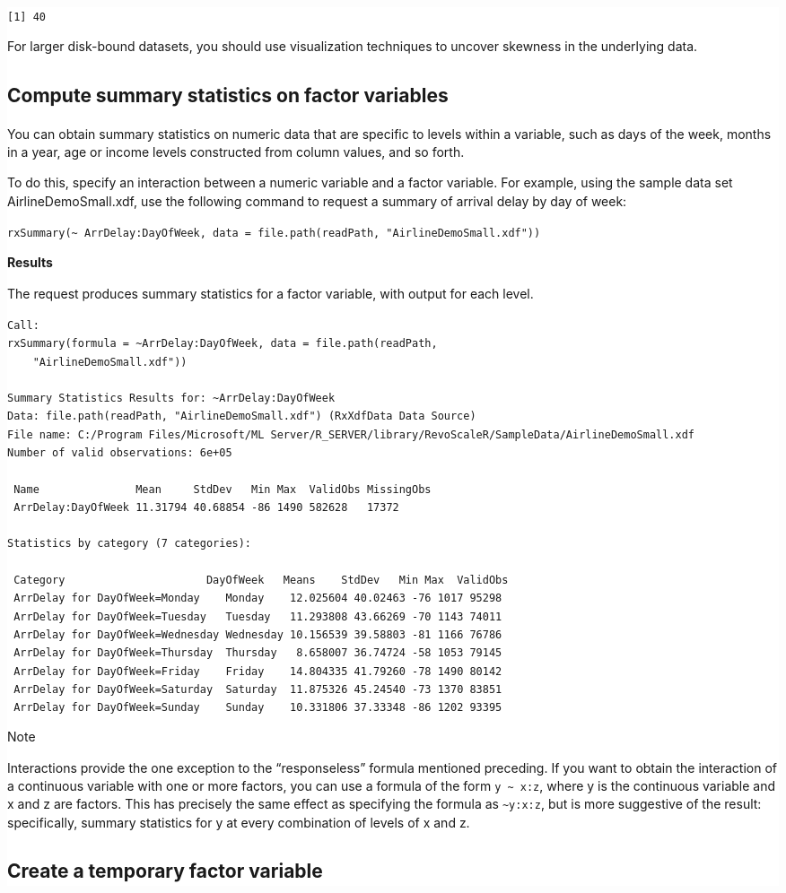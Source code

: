     [1] 40

For larger disk-bound datasets, you should use visualization techniques to uncover skewness in the underlying data.

## <a name="compute-summary-statistics-on-factor-variables"></a>Compute summary statistics on factor variables

You can obtain summary statistics on numeric data that are specific to levels within a variable, such as days of the week, months in a year, age or income levels constructed from column values, and so forth.

To do this, specify an interaction between a numeric variable and a factor variable. For example, using the sample data set AirlineDemoSmall.xdf, use the following command to request a summary of arrival delay by day of week:

    rxSummary(~ ArrDelay:DayOfWeek, data = file.path(readPath, "AirlineDemoSmall.xdf")) 

**Results**

The request produces summary statistics for a factor variable, with output for each level.
    
    Call:
    rxSummary(formula = ~ArrDelay:DayOfWeek, data = file.path(readPath, 
        "AirlineDemoSmall.xdf"))
    
    Summary Statistics Results for: ~ArrDelay:DayOfWeek
    Data: file.path(readPath, "AirlineDemoSmall.xdf") (RxXdfData Data Source)
    File name: C:/Program Files/Microsoft/ML Server/R_SERVER/library/RevoScaleR/SampleData/AirlineDemoSmall.xdf
    Number of valid observations: 6e+05 
     
     Name               Mean     StdDev   Min Max  ValidObs MissingObs
     ArrDelay:DayOfWeek 11.31794 40.68854 -86 1490 582628   17372     
    
    Statistics by category (7 categories):
    
     Category                      DayOfWeek   Means    StdDev   Min Max  ValidObs
     ArrDelay for DayOfWeek=Monday    Monday    12.025604 40.02463 -76 1017 95298   
     ArrDelay for DayOfWeek=Tuesday   Tuesday   11.293808 43.66269 -70 1143 74011   
     ArrDelay for DayOfWeek=Wednesday Wednesday 10.156539 39.58803 -81 1166 76786   
     ArrDelay for DayOfWeek=Thursday  Thursday   8.658007 36.74724 -58 1053 79145   
     ArrDelay for DayOfWeek=Friday    Friday    14.804335 41.79260 -78 1490 80142   
     ArrDelay for DayOfWeek=Saturday  Saturday  11.875326 45.24540 -73 1370 83851   
     ArrDelay for DayOfWeek=Sunday    Sunday    10.331806 37.33348 -86 1202 93395 

> [!Note]
> Interactions provide the one exception to the “responseless” formula mentioned preceding. If you want to obtain the interaction of a continuous variable with one or more factors, you can use a formula of the form `y ~ x:z`, where y is the continuous variable and x and z are factors. This has precisely the same effect as specifying the formula as `~y:x:z`, but is more suggestive of the result: specifically, summary statistics for y at every combination of levels of x and z.

## <a name="create-a-temporary-factor-variable"></a>Create a temporary factor variable
